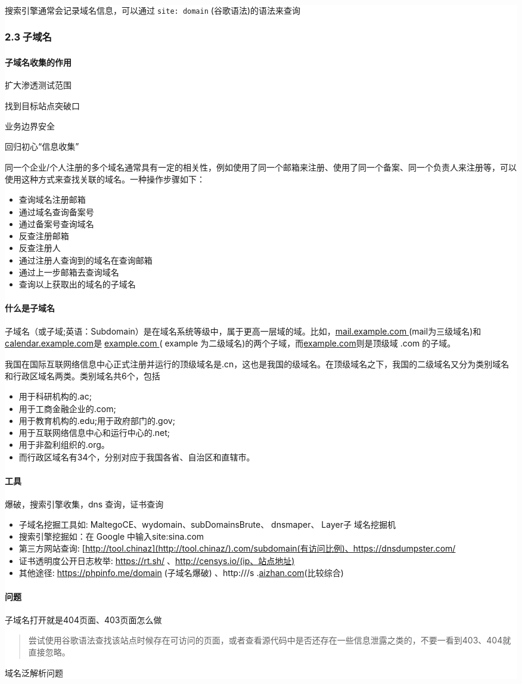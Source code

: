 搜索引擎通常会记录域名信息，可以通过 `site: domain` (谷歌语法)的语法来查询

### 2.3 子域名

#### 子域名收集的作用

扩大渗透测试范围

找到目标站点突破口

业务边界安全

回归初心“信息收集”

同一个企业/个人注册的多个域名通常具有一定的相关性，例如使用了同一个邮箱来注册、使用了同一个备案、同一个负责人来注册等，可以使用这种方式来查找关联的域名。一种操作步骤如下：

- 查询域名注册邮箱
- 通过域名查询备案号
- 通过备案号查询域名
- 反查注册邮箱
- 反查注册人
- 通过注册人查询到的域名在查询邮箱
- 通过上一步邮箱去查询域名
- 查询以上获取出的域名的子域名

#### 什么是子域名

子域名（或子域;英语：Subdomain）是在域名系统等级中，属于更高一层域的域。比如，[mail.example.com ](http://mail.example.com/) (mail为三级域名)和[calendar.example.com](http://calendar.example.com/)是  [example.com ](http://example.com/) ( example 为二级域名)的两个子域，而[example.com](http://example.com/)则是顶级域 .com 的子域。

我国在国际互联网络信息中心正式注册并运行的顶级域名是.cn，这也是我国的级域名。在顶级域名之下，我国的二级域名又分为类别域名和行政区域名两类。类别域名共6个，包括

- 用于科研机构的.ac;
- 用于工商金融企业的.com;
- 用于教育机构的.edu;用于政府部门的.gov;
- 用于互联网络信息中心和运行中心的.net;
- 用于非盈利组织的.org。
- 而行政区域名有34个，分别对应于我国各省、自治区和直辖市。

#### 工具

爆破，搜索引擎收集，dns 查询，证书查询

- 子域名挖掘工具如: MaltegoCE、wydomain、subDomainsBrute、 dnsmaper、 Layer子 域名挖掘机
- 搜索引擎挖掘如：在 Google 中输入site:sina.com
- 第三方网站查询: [http://tool.chinaz](http://tool.chinaz/).com/subdomain(有访问比例)、https://dnsdumpster.com/
- 证书透明度公开日志枚举: https://rt.sh/ 、http://censys.io/(ip、站点地址)
- 其他途径: https://phpinfo.me/domain (子域名爆破) 、http:///s .[aizhan.com](http://aizhan.com/)(比较综合)

#### 问题

子域名打开就是404页面、403页面怎么做

> 尝试使用谷歌语法查找该站点时候存在可访问的页面，或者查看源代码中是否还存在一些信息泄露之类的，不要一看到403、404就直接忽略。

域名泛解析问题

